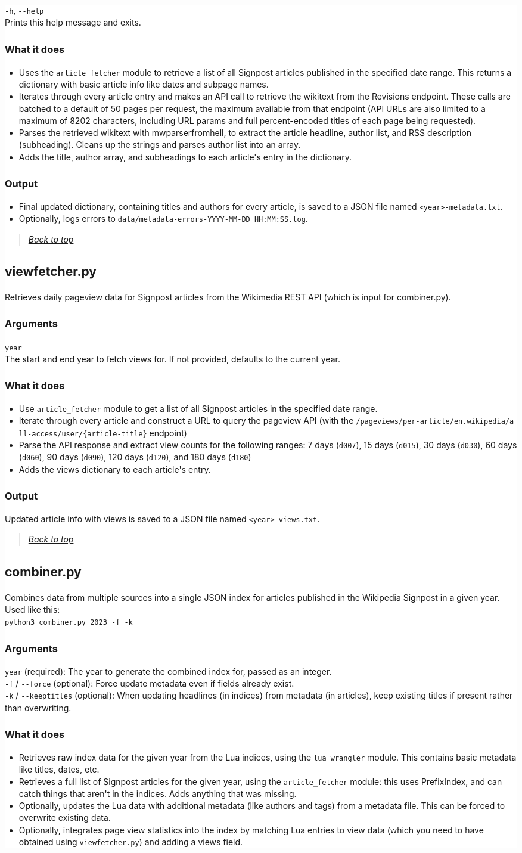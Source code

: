 `-h`, `--help`  
Prints this help message and exits.  
### What it does
* Uses the `article_fetcher` module to retrieve a list of all Signpost articles published in the specified date range. This returns a dictionary with basic article info like dates and subpage names.
* Iterates through every article entry and makes an API call to retrieve the wikitext from the Revisions endpoint. These calls are batched to a default of 50 pages per request, the maximum available from that endpoint (API URLs are also limited to a maximum of 8202 characters, including URL params and full percent-encoded titles of each page being requested).
* Parses the retrieved wikitext with [mwparserfromhell](mwparserfromhell.readthedocs.io/), to extract the article headline, author list, and RSS description (subheading). Cleans up the strings and parses author list into an array.
* Adds the title, author array, and subheadings to each article's entry in the dictionary.
### Output
* Final updated dictionary, containing titles and authors for every article, is saved to a JSON file named `<year>-metadata.txt`.
* Optionally, logs errors to `data/metadata-errors-YYYY-MM-DD HH:MM:SS.log`.    

> [*Back to top*](#Table-of-contents)

## viewfetcher.py
Retrieves daily pageview data for Signpost articles from the Wikimedia REST API (which is input for combiner.py).
### Arguments  
`year`  
The start and end year to fetch views for. If not provided, defaults to the current year.
### What it does
* Use `article_fetcher` module to get a list of all Signpost articles in the specified date range.
* Iterate through every article and construct a URL to query the pageview API (with the `/pageviews/per-article/en.wikipedia/all-access/user/{article-title}` endpoint)
* Parse the API response and extract view counts for the following ranges: 
 7 days (`d007`), 15 days (`d015`), 30 days (`d030`), 60 days (`d060`), 90 days (`d090`), 120 days (`d120`), and 180 days (`d180`)
* Adds the views dictionary to each article's entry.
### Output
Updated article info with views is saved to a JSON file named `<year>-views.txt`.  

> [*Back to top*](#Table-of-contents)

## combiner.py
Combines data from multiple sources into a single JSON index for articles published in the Wikipedia Signpost in a given year. Used like this:  
`python3 combiner.py 2023 -f -k`
### Arguments 
`year` (required): The year to generate the combined index for, passed as an integer.  
`-f` / `--force` (optional): Force update metadata even if fields already exist.  
`-k` / `--keeptitles` (optional): When updating headlines (in indices) from metadata (in articles), keep existing titles if present rather than overwriting.  
### What it does
* Retrieves raw index data for the given year from the Lua indices, using the `lua_wrangler` module. This contains basic metadata like titles, dates, etc.
* Retrieves a full list of Signpost articles for the given year, using the `article_fetcher` module: this uses PrefixIndex, and can catch things that aren't in the indices. Adds anything that was missing.
* Optionally, updates the Lua data with additional metadata (like authors and tags) from a metadata file. This can be forced to overwrite existing data.
* Optionally, integrates page view statistics into the index by matching Lua entries to view data (which you need to have obtained using `viewfetcher.py`) and adding a views field.